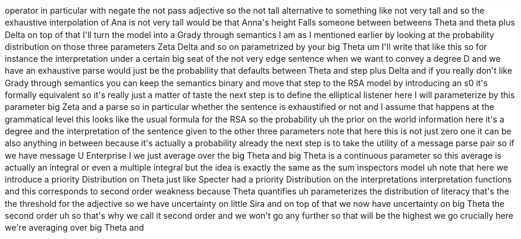 operator in particular with negate the
not pass adjective so the not tall
alternative to something like not very
tall and so the exhaustive interpolation
of Ana is not very tall would be that
Anna's height Falls someone between
betweens Theta and theta plus Delta
on top of that I'll turn the model into
a Grady through semantics I am as I
mentioned earlier by looking at the
probability distribution on those three
parameters Zeta Delta and so on
parametrized by your big Theta
um I'll write that like this so for
instance the interpretation under a
certain big seat of the not very edge
sentence when we want to convey a degree
D and we have an exhaustive parse would
just be the probability that defaults
between Theta and step plus Delta and if
you really don't like Grady through
semantics you can keep the semantics
binary and move that step to the RSA
model by introducing an s0 it's formally
equivalent so it's really just a matter
of taste the next step is to define the
elliptical listener here I will
parameterize by this parameter big Zeta
and a parse so in particular whether the
sentence is exhaustified or not and I
assume that happens at the grammatical
level
this looks like the usual formula for
the RSA so the probability uh the prior
on the world information here it's a
degree and the interpretation of the
sentence given to the other three
parameters note that here this is not
just zero one it can be also anything in
between because it's actually a
probability already
the next step is to take the utility of
a message parse pair so if we have
message U Enterprise I we just average
over the big Theta and big Theta is a
continuous parameter so this average is
actually an integral or even a multiple
integral but the idea is exactly the
same as the sum inspectors model
uh note that here we introduce a
priority Distribution on Theta just like
Specter had a priority Distribution on
the interpretations interpretation
functions and this corresponds to second
order weakness because Theta quantifies
uh parameterizes the distribution of
literacy that's the the threshold for
the adjective so we have uncertainty on
little Sira and on top of that we now
have uncertainty on big Theta the second
order uh so that's why we call it second
order and we won't go any further so
that will be the highest we go crucially
here we're averaging over big Theta and